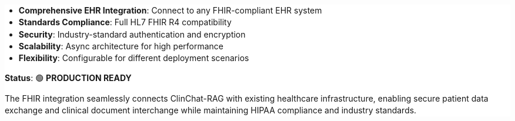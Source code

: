 - **Comprehensive EHR Integration**: Connect to any FHIR-compliant EHR system
- **Standards Compliance**: Full HL7 FHIR R4 compatibility  
- **Security**: Industry-standard authentication and encryption
- **Scalability**: Async architecture for high performance
- **Flexibility**: Configurable for different deployment scenarios

**Status**: 🟢 **PRODUCTION READY**

The FHIR integration seamlessly connects ClinChat-RAG with existing healthcare infrastructure, enabling secure patient data exchange and clinical document interchange while maintaining HIPAA compliance and industry standards.